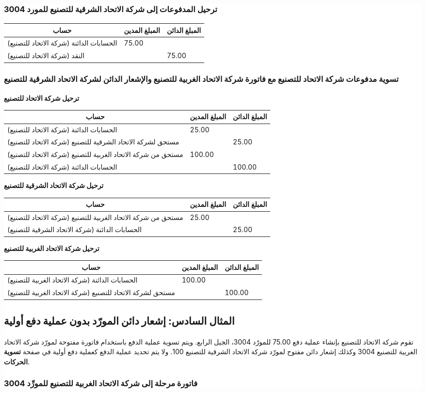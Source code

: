 ### <a name="payment-is-posted-to-fabrikam-for-vendor-3004"></a>ترحيل المدفوعات إلى شركة الاتحاد الشرقية للتصنيع للمورد 3004

| حساب                     | المبلغ المدين | المبلغ الدائن |
|-----------------------------|--------------|---------------|
| الحسابات الدائنة (شركة الاتحاد للتصنيع) | 75.00        |               |
| النقد (شركة الاتحاد للتصنيع)             |              | 75.00         |

### <a name="fabrikam-payment-is-settled-with-fabrikam-west-invoice-and-fabrikam-east-credit-note"></a>تسوية مدفوعات شركة الاتحاد للتصنيع مع فاتورة شركة الاتحاد الغربية للتصنيع والإشعار الدائن لشركة الاتحاد الشرقية للتصنيع

**ترحيل شركة الاتحاد للتصنيع**

| حساب                           | المبلغ المدين | المبلغ الدائن |
|-----------------------------------|--------------|---------------|
| الحسابات الدائنة (شركة الاتحاد للتصنيع)       | 25.00        |               |
| مستحق لشركة الاتحاد الشرقية للتصنيع (شركة الاتحاد للتصنيع)   |              | 25.00         |
| مستحق من شركة الاتحاد الغربية للتصنيع (شركة الاتحاد للتصنيع) | 100.00       |               |
| الحسابات الدائنة (شركة الاتحاد للتصنيع)       |              | 100.00        |

**ترحيل شركة الاتحاد الشرقية للتصنيع**

| حساب                           | المبلغ المدين | المبلغ الدائن |
|-----------------------------------|--------------|---------------|
| مستحق من شركة الاتحاد الغربية للتصنيع (شركة الاتحاد للتصنيع) | 25.00        |               |
| الحسابات الدائنة (شركة الاتحاد الشرقية للتصنيع)  |              | 25.00         |

**ترحيل شركة الاتحاد الغربية للتصنيع**

| حساب                          | المبلغ المدين | المبلغ الدائن |
|----------------------------------|--------------|---------------|
| الحسابات الدائنة (شركة الاتحاد الغربية للتصنيع) | 100.00       |               |
| مستحق لشركة الاتحاد للتصنيع (شركة الاتحاد الغربية للتصنيع)  |              | 100.00        |

## <a name="example-6-vendor-credit-note-without-primary-payment"></a>المثال السادس: إشعار دائن المورّد بدون عملية دفع أولية
تقوم شركة الاتحاد للتصنيع بإنشاء عملية دفع 75.00 للمورّد 3004، الجيل الرابع. ويتم تسوية عملية الدفع باستخدام فاتورة مفتوحة لمورّد شركة الاتحاد الغربية للتصنيع 3004 وكذلك إشعار دائن مفتوح لمورّد شركة الاتحاد الشرقية للتصنيع 100. ولا يتم تحديد عملية الدفع كعملية دفع أولية في صفحة **تسوية الحركات**.

### <a name="invoice-is-posted-to-fabrikam-west-for-vendor-3004"></a>فاتورة مرحلة إلى شركة الاتحاد الغربية للتصنيع للمورِّد 3004
